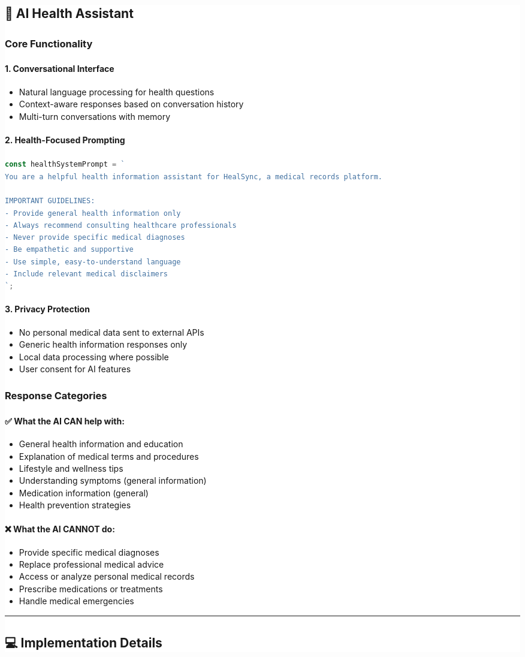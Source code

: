
## 🤖 AI Health Assistant

### Core Functionality

#### 1. **Conversational Interface**
- Natural language processing for health questions
- Context-aware responses based on conversation history
- Multi-turn conversations with memory

#### 2. **Health-Focused Prompting**
```javascript
const healthSystemPrompt = `
You are a helpful health information assistant for HealSync, a medical records platform.

IMPORTANT GUIDELINES:
- Provide general health information only
- Always recommend consulting healthcare professionals
- Never provide specific medical diagnoses
- Be empathetic and supportive
- Use simple, easy-to-understand language
- Include relevant medical disclaimers
`;
```

#### 3. **Privacy Protection**
- No personal medical data sent to external APIs
- Generic health information responses only
- Local data processing where possible
- User consent for AI features

### Response Categories

#### ✅ **What the AI CAN help with:**
- General health information and education
- Explanation of medical terms and procedures
- Lifestyle and wellness tips
- Understanding symptoms (general information)
- Medication information (general)
- Health prevention strategies

#### ❌ **What the AI CANNOT do:**
- Provide specific medical diagnoses
- Replace professional medical advice
- Access or analyze personal medical records
- Prescribe medications or treatments
- Handle medical emergencies

---

## 💻 Implementation Details
